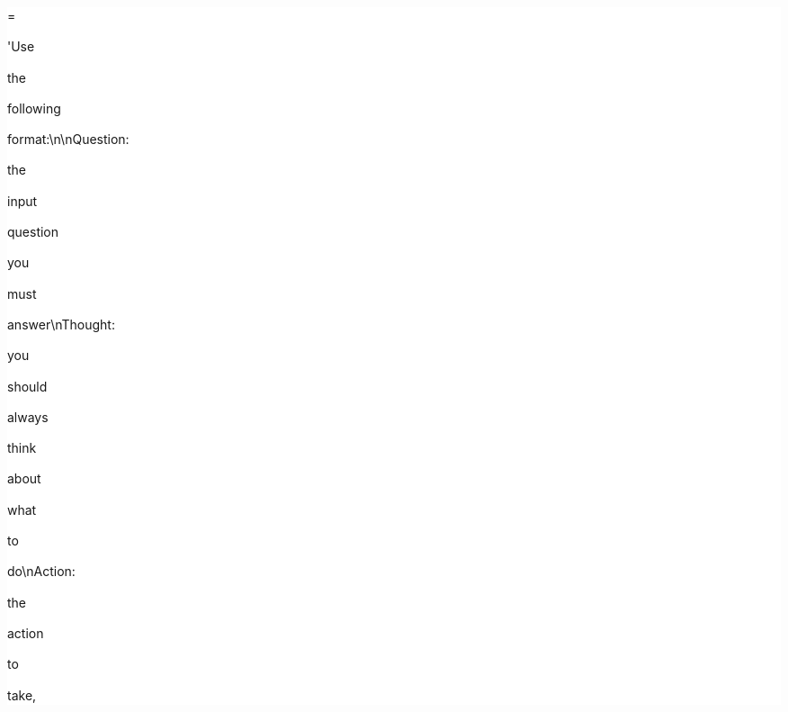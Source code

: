 
 =
 





 'Use
 

 the
 

 following
 

 format:\n\nQuestion:
 

 the
 

 input
 

 question
 

 you
 

 must
 

 answer\nThought:
 

 you
 

 should
 

 always
 

 think
 

 about
 

 what
 

 to
 

 do\nAction:
 

 the
 

 action
 

 to
 

 take,
 
